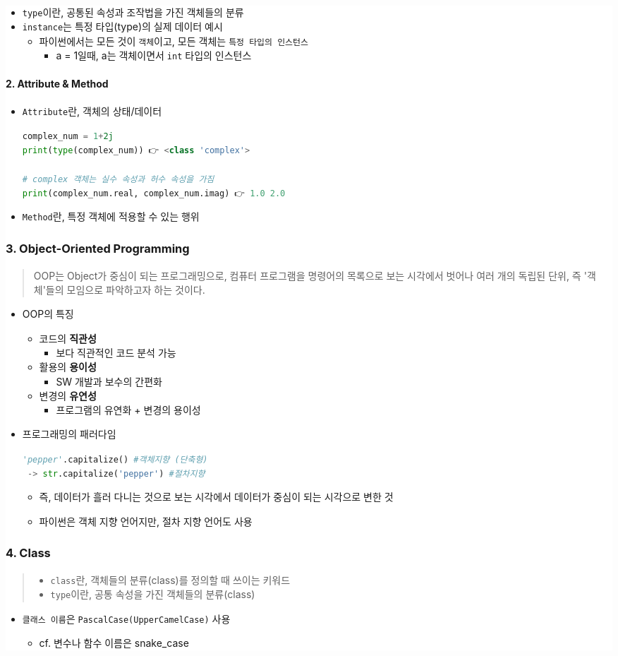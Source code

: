 - `type`이란, 공통된 속성과 조작법을 가진 객체들의 분류
- `instance`는 특정 타입(type)의 실제 데이터 예시
  - 파이썬에서는 모든 것이 `객체`이고, 모든 객체는 `특정 타입의 인스턴스`
    - a = 1일때, a는 객체이면서 `int` 타입의 인스턴스



#### 2. Attribute & Method

- `Attribute`란, 객체의 상태/데이터

  ```python
  complex_num = 1+2j
  print(type(complex_num)) 👉 <class 'complex'>
  
  # complex 객체는 실수 속성과 허수 속성을 가짐
  print(complex_num.real, complex_num.imag) 👉 1.0 2.0
  ```

- `Method`란, 특정 객체에 적용할 수 있는 행위



### 3. Object-Oriented Programming

> OOP는 Object가 중심이 되는 프로그래밍으로, 컴퓨터 프로그램을 명령어의 목록으로 보는 시각에서 벗어나 여러 개의 독립된 단위, 즉 '객체'들의 모임으로 파악하고자 하는 것이다.

- OOP의 특징

  - 코드의 **직관성**
    - 보다 직관적인 코드 분석 가능
  - 활용의 **용이성**
    - SW 개발과 보수의 간편화
  - 변경의 **유연성**
    - 프로그램의 유연화 + 변경의 용이성

- 프로그래밍의 패러다임

  ```python
  'pepper'.capitalize() #객체지향 (단축형)
   -> str.capitalize('pepper') #절차지향
  ```

  - 즉, 데이터가 흘러 다니는 것으로 보는 시각에서 데이터가 중심이 되는 시각으로 변한 것

  - 파이썬은 객체 지향 언어지만, 절차 지향 언어도 사용



### 4. Class

> - `class`란, 객체들의 분류(class)를 정의할 때 쓰이는 키워드
> - `type`이란, 공통 속성을 가진 객체들의 분류(class)



- `클래스 이름`은 `PascalCase(UpperCamelCase)` 사용

  - cf. 변수나 함수 이름은 snake_case
